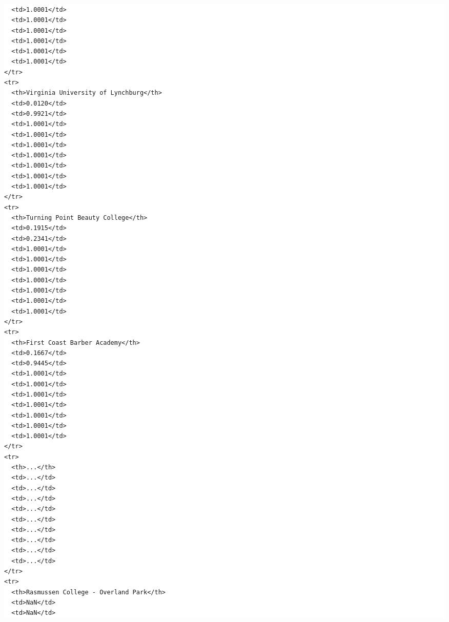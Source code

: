       <td>1.0001</td>
      <td>1.0001</td>
      <td>1.0001</td>
      <td>1.0001</td>
      <td>1.0001</td>
      <td>1.0001</td>
    </tr>
    <tr>
      <th>Virginia University of Lynchburg</th>
      <td>0.0120</td>
      <td>0.9921</td>
      <td>1.0001</td>
      <td>1.0001</td>
      <td>1.0001</td>
      <td>1.0001</td>
      <td>1.0001</td>
      <td>1.0001</td>
      <td>1.0001</td>
    </tr>
    <tr>
      <th>Turning Point Beauty College</th>
      <td>0.1915</td>
      <td>0.2341</td>
      <td>1.0001</td>
      <td>1.0001</td>
      <td>1.0001</td>
      <td>1.0001</td>
      <td>1.0001</td>
      <td>1.0001</td>
      <td>1.0001</td>
    </tr>
    <tr>
      <th>First Coast Barber Academy</th>
      <td>0.1667</td>
      <td>0.9445</td>
      <td>1.0001</td>
      <td>1.0001</td>
      <td>1.0001</td>
      <td>1.0001</td>
      <td>1.0001</td>
      <td>1.0001</td>
      <td>1.0001</td>
    </tr>
    <tr>
      <th>...</th>
      <td>...</td>
      <td>...</td>
      <td>...</td>
      <td>...</td>
      <td>...</td>
      <td>...</td>
      <td>...</td>
      <td>...</td>
      <td>...</td>
    </tr>
    <tr>
      <th>Rasmussen College - Overland Park</th>
      <td>NaN</td>
      <td>NaN</td>
